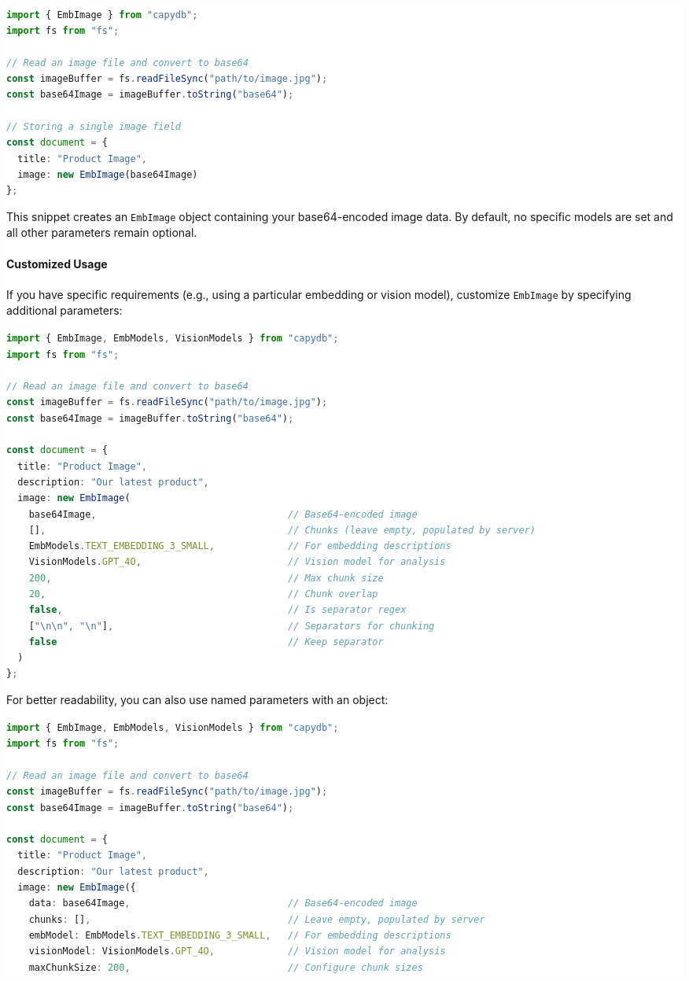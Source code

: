```typescript
import { EmbImage } from "capydb";
import fs from "fs";

// Read an image file and convert to base64
const imageBuffer = fs.readFileSync("path/to/image.jpg");
const base64Image = imageBuffer.toString("base64");

// Storing a single image field
const document = {
  title: "Product Image",
  image: new EmbImage(base64Image)
};
```

This snippet creates an `EmbImage` object containing your base64-encoded image data. By default, no specific models are set and all other parameters remain optional.

#### Customized Usage

If you have specific requirements (e.g., using a particular embedding or vision model), customize `EmbImage` by specifying additional parameters:

```typescript
import { EmbImage, EmbModels, VisionModels } from "capydb";
import fs from "fs";

// Read an image file and convert to base64
const imageBuffer = fs.readFileSync("path/to/image.jpg");
const base64Image = imageBuffer.toString("base64");

const document = {
  title: "Product Image",
  description: "Our latest product",
  image: new EmbImage(
    base64Image,                                  // Base64-encoded image
    [],                                           // Chunks (leave empty, populated by server)
    EmbModels.TEXT_EMBEDDING_3_SMALL,             // For embedding descriptions
    VisionModels.GPT_4O,                          // Vision model for analysis
    200,                                          // Max chunk size
    20,                                           // Chunk overlap
    false,                                        // Is separator regex
    ["\n\n", "\n"],                               // Separators for chunking
    false                                         // Keep separator
  )
};
```

For better readability, you can also use named parameters with an object:

```typescript
import { EmbImage, EmbModels, VisionModels } from "capydb";
import fs from "fs";

// Read an image file and convert to base64
const imageBuffer = fs.readFileSync("path/to/image.jpg");
const base64Image = imageBuffer.toString("base64");

const document = {
  title: "Product Image",
  description: "Our latest product",
  image: new EmbImage({
    data: base64Image,                            // Base64-encoded image
    chunks: [],                                   // Leave empty, populated by server
    embModel: EmbModels.TEXT_EMBEDDING_3_SMALL,   // For embedding descriptions
    visionModel: VisionModels.GPT_4O,             // Vision model for analysis
    maxChunkSize: 200,                            // Configure chunk sizes
```
